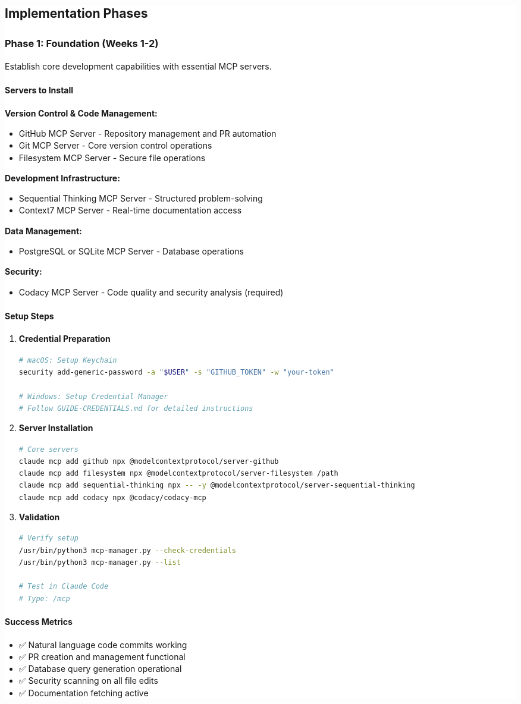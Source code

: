 ## Implementation Phases

### Phase 1: Foundation (Weeks 1-2)

Establish core development capabilities with essential MCP servers.

#### Servers to Install

**Version Control & Code Management:**
- GitHub MCP Server - Repository management and PR automation
- Git MCP Server - Core version control operations
- Filesystem MCP Server - Secure file operations

**Development Infrastructure:**
- Sequential Thinking MCP Server - Structured problem-solving
- Context7 MCP Server - Real-time documentation access

**Data Management:**
- PostgreSQL or SQLite MCP Server - Database operations

**Security:**
- Codacy MCP Server - Code quality and security analysis (required)

#### Setup Steps

1. **Credential Preparation**
   ```bash
   # macOS: Setup Keychain
   security add-generic-password -a "$USER" -s "GITHUB_TOKEN" -w "your-token"
   
   # Windows: Setup Credential Manager
   # Follow GUIDE-CREDENTIALS.md for detailed instructions
   ```

2. **Server Installation**
   ```bash
   # Core servers
   claude mcp add github npx @modelcontextprotocol/server-github
   claude mcp add filesystem npx @modelcontextprotocol/server-filesystem /path
   claude mcp add sequential-thinking npx -- -y @modelcontextprotocol/server-sequential-thinking
   claude mcp add codacy npx @codacy/codacy-mcp
   ```

3. **Validation**
   ```bash
   # Verify setup
   /usr/bin/python3 mcp-manager.py --check-credentials
   /usr/bin/python3 mcp-manager.py --list
   
   # Test in Claude Code
   # Type: /mcp
   ```

#### Success Metrics
- ✅ Natural language code commits working
- ✅ PR creation and management functional
- ✅ Database query generation operational
- ✅ Security scanning on all file edits
- ✅ Documentation fetching active
